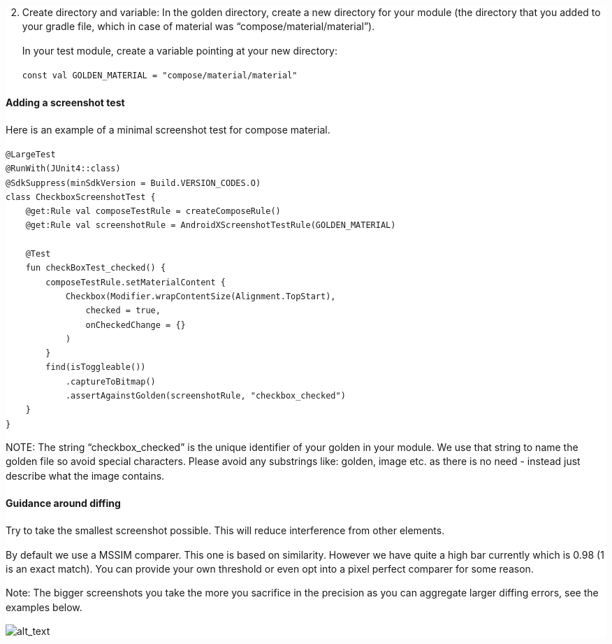 2.  Create directory and variable: In the golden directory, create a new
    directory for your module (the directory that you added to your gradle file,
    which in case of material was “compose/material/material”).

    In your test module, create a variable pointing at your new directory:

    ```
    const val GOLDEN_MATERIAL = "compose/material/material"
    ```

#### Adding a screenshot test

Here is an example of a minimal screenshot test for compose material.

```
@LargeTest
@RunWith(JUnit4::class)
@SdkSuppress(minSdkVersion = Build.VERSION_CODES.O)
class CheckboxScreenshotTest {
    @get:Rule val composeTestRule = createComposeRule()
    @get:Rule val screenshotRule = AndroidXScreenshotTestRule(GOLDEN_MATERIAL)

    @Test
    fun checkBoxTest_checked() {
        composeTestRule.setMaterialContent {
            Checkbox(Modifier.wrapContentSize(Alignment.TopStart),
                checked = true,
                onCheckedChange = {}
            )
        }
        find(isToggleable())
            .captureToBitmap()
            .assertAgainstGolden(screenshotRule, "checkbox_checked")
    }
}
```

NOTE: The string “checkbox_checked” is the unique identifier of your golden in
your module. We use that string to name the golden file so avoid special
characters. Please avoid any substrings like: golden, image etc. as there is no
need - instead just describe what the image contains.

#### Guidance around diffing

Try to take the smallest screenshot possible. This will reduce interference from
other elements.

By default we use a MSSIM comparer. This one is based on similarity. However we
have quite a high bar currently which is 0.98 (1 is an exact match). You can
provide your own threshold or even opt into a pixel perfect comparer for some
reason.

Note: The bigger screenshots you take the more you sacrifice in the precision as
you can aggregate larger diffing errors, see the examples below.

![alt_text](onboarding_images/image6.png "screenshot diff at different MSSIM")
